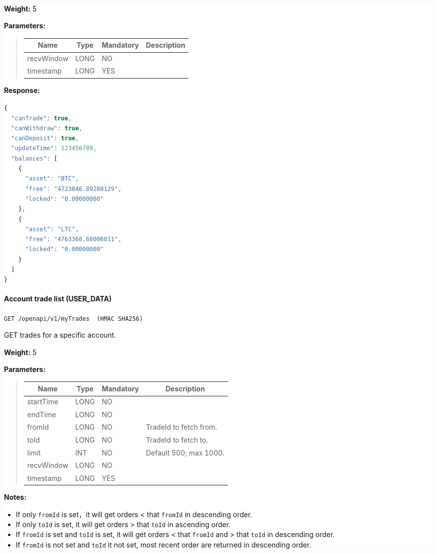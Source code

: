 **Weight:** 5

**Parameters:**

> | Name       | Type | Mandatory | Description |
> | ---------- | ---- | --------- | ----------- |
> | recvWindow | LONG | NO        |             |
> | timestamp  | LONG | YES       |             |

**Response:**

```javascript
{
  "canTrade": true,
  "canWithdraw": true,
  "canDeposit": true,
  "updateTime": 123456789,
  "balances": [
    {
      "asset": "BTC",
      "free": "4723846.89208129",
      "locked": "0.00000000"
    },
    {
      "asset": "LTC",
      "free": "4763368.68006011",
      "locked": "0.00000000"
    }
  ]
}
```

#### Account trade list (USER_DATA)

```shell
GET /openapi/v1/myTrades  (HMAC SHA256)
```

GET trades for a specific account.

**Weight:** 5

**Parameters:**

> | Name       | Type | Mandatory | Description            |
> | ---------- | ---- | --------- | ---------------------- |
> | startTime  | LONG | NO        |                        |
> | endTime    | LONG | NO        |                        |
> | fromId     | LONG | NO        | TradeId to fetch from. |
> | toId       | LONG | NO        | TradeId to fetch to.   |
> | limit      | INT  | NO        | Default 500; max 1000. |
> | recvWindow | LONG | NO        |                        |
> | timestamp  | LONG | YES       |                        |

**Notes:**

* If only `fromId` is set，it will get orders < that `fromId` in descending order.
* If only `toId` is set, it will get orders > that `toId` in ascending order.
* If `fromId` is set and `toId` is set, it will get orders < that `fromId` and > that `toId` in descending order.
* If `fromId` is not set and `toId` it not set, most recent order are returned in descending order.
